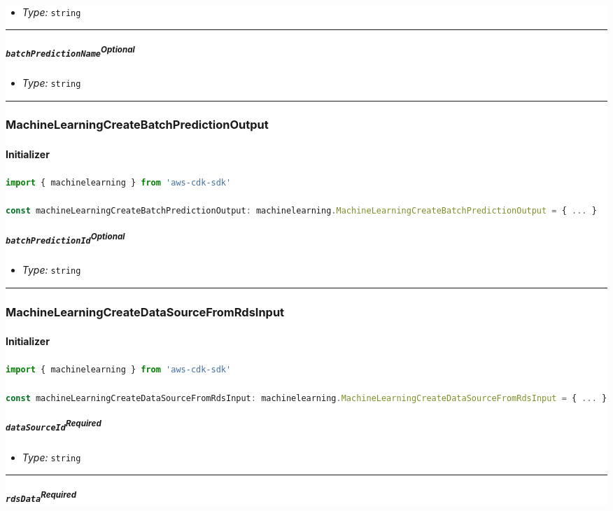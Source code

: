 - *Type:* `string`

---

##### `batchPredictionName`<sup>Optional</sup> <a name="aws-cdk-sdk.machinelearning.MachineLearningCreateBatchPredictionInput.property.batchPredictionName"></a>

- *Type:* `string`

---

### MachineLearningCreateBatchPredictionOutput <a name="aws-cdk-sdk.machinelearning.MachineLearningCreateBatchPredictionOutput"></a>

#### Initializer <a name="[object Object].Initializer"></a>

```typescript
import { machinelearning } from 'aws-cdk-sdk'

const machineLearningCreateBatchPredictionOutput: machinelearning.MachineLearningCreateBatchPredictionOutput = { ... }
```

##### `batchPredictionId`<sup>Optional</sup> <a name="aws-cdk-sdk.machinelearning.MachineLearningCreateBatchPredictionOutput.property.batchPredictionId"></a>

- *Type:* `string`

---

### MachineLearningCreateDataSourceFromRdsInput <a name="aws-cdk-sdk.machinelearning.MachineLearningCreateDataSourceFromRdsInput"></a>

#### Initializer <a name="[object Object].Initializer"></a>

```typescript
import { machinelearning } from 'aws-cdk-sdk'

const machineLearningCreateDataSourceFromRdsInput: machinelearning.MachineLearningCreateDataSourceFromRdsInput = { ... }
```

##### `dataSourceId`<sup>Required</sup> <a name="aws-cdk-sdk.machinelearning.MachineLearningCreateDataSourceFromRdsInput.property.dataSourceId"></a>

- *Type:* `string`

---

##### `rdsData`<sup>Required</sup> <a name="aws-cdk-sdk.machinelearning.MachineLearningCreateDataSourceFromRdsInput.property.rdsData"></a>
